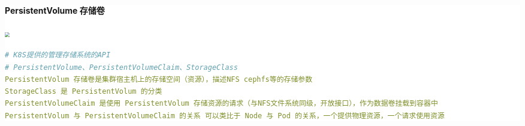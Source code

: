 


#### PersistentVolume 存储卷

<img src="https://kuboard.cn/assets/img/image-20190906074512760.92b15a35.png" style="zoom: 50%;" />



```yaml
# K8S提供的管理存储系统的API
# PersistentVolume、PersistentVolumeClaim、StorageClass
PersistentVolum 存储卷是集群宿主机上的存储空间（资源），描述NFS cephfs等的存储参数
StorageClass 是 PersistentVolum 的分类
PersistentVolumeClaim 是使用 PersistentVolum 存储资源的请求（与NFS文件系统同级，开放接口），作为数据卷挂载到容器中
PersistentVolum 与 PersistentVolumeClaim 的关系 可以类比于 Node 与 Pod 的关系，一个提供物理资源，一个请求使用资源
```

